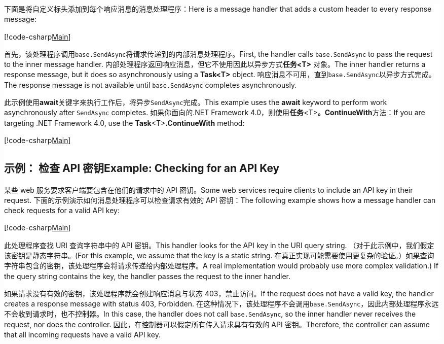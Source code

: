<span data-ttu-id="76931-160">下面是将自定义标头添加到每个响应消息的消息处理程序：</span><span class="sxs-lookup"><span data-stu-id="76931-160">Here is a message handler that adds a custom header to every response message:</span></span>

[!code-csharp[Main](http-message-handlers/samples/sample8.cs)]

<span data-ttu-id="76931-161">首先，该处理程序调用`base.SendAsync`将请求传递到的内部消息处理程序。</span><span class="sxs-lookup"><span data-stu-id="76931-161">First, the handler calls `base.SendAsync` to pass the request to the inner message handler.</span></span> <span data-ttu-id="76931-162">内部处理程序返回响应消息，但它不使用因此以异步方式**任务&lt;T&gt;** 对象。</span><span class="sxs-lookup"><span data-stu-id="76931-162">The inner handler returns a response message, but it does so asynchronously using a **Task&lt;T&gt;** object.</span></span> <span data-ttu-id="76931-163">响应消息不可用，直到`base.SendAsync`以异步方式完成。</span><span class="sxs-lookup"><span data-stu-id="76931-163">The response message is not available until `base.SendAsync` completes asynchronously.</span></span>

<span data-ttu-id="76931-164">此示例使用**await**关键字来执行工作后，将异步`SendAsync`完成。</span><span class="sxs-lookup"><span data-stu-id="76931-164">This example uses the **await** keyword to perform work asynchronously after `SendAsync` completes.</span></span> <span data-ttu-id="76931-165">如果你面向的.NET Framework 4.0，则使用**任务**&lt;T&gt;**。ContinueWith**方法：</span><span class="sxs-lookup"><span data-stu-id="76931-165">If you are targeting .NET Framework 4.0, use the **Task**&lt;T&gt;**.ContinueWith** method:</span></span>

[!code-csharp[Main](http-message-handlers/samples/sample9.cs)]

## <a name="example-checking-for-an-api-key"></a><span data-ttu-id="76931-166">示例： 检查 API 密钥</span><span class="sxs-lookup"><span data-stu-id="76931-166">Example: Checking for an API Key</span></span>

<span data-ttu-id="76931-167">某些 web 服务要求客户端要包含在他们的请求中的 API 密钥。</span><span class="sxs-lookup"><span data-stu-id="76931-167">Some web services require clients to include an API key in their request.</span></span> <span data-ttu-id="76931-168">下面的示例演示如何消息处理程序可以检查请求有效的 API 密钥：</span><span class="sxs-lookup"><span data-stu-id="76931-168">The following example shows how a message handler can check requests for a valid API key:</span></span>

[!code-csharp[Main](http-message-handlers/samples/sample10.cs)]

<span data-ttu-id="76931-169">此处理程序查找 URI 查询字符串中的 API 密钥。</span><span class="sxs-lookup"><span data-stu-id="76931-169">This handler looks for the API key in the URI query string.</span></span> <span data-ttu-id="76931-170">（对于此示例中，我们假定该密钥是静态字符串。</span><span class="sxs-lookup"><span data-stu-id="76931-170">(For this example, we assume that the key is a static string.</span></span> <span data-ttu-id="76931-171">在真正实现可能需要使用更复杂的验证。）如果查询字符串包含的密钥，该处理程序会将请求传递给内部处理程序。</span><span class="sxs-lookup"><span data-stu-id="76931-171">A real implementation would probably use more complex validation.) If the query string contains the key, the handler passes the request to the inner handler.</span></span>

<span data-ttu-id="76931-172">如果请求没有有效的密钥，该处理程序就会创建响应消息与状态 403，禁止访问。</span><span class="sxs-lookup"><span data-stu-id="76931-172">If the request does not have a valid key, the handler creates a response message with status 403, Forbidden.</span></span> <span data-ttu-id="76931-173">在这种情况下，该处理程序不会调用`base.SendAsync`，因此内部处理程序永远不会收到请求时，也不控制器。</span><span class="sxs-lookup"><span data-stu-id="76931-173">In this case, the handler does not call `base.SendAsync`, so the inner handler never receives the request, nor does the controller.</span></span> <span data-ttu-id="76931-174">因此，在控制器可以假定所有传入请求具有有效的 API 密钥。</span><span class="sxs-lookup"><span data-stu-id="76931-174">Therefore, the controller can assume that all incoming requests have a valid API key.</span></span>
